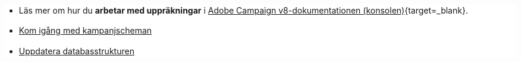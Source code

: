 * Läs mer om hur du **arbetar med uppräkningar** i [Adobe Campaign v8-dokumentationen (konsolen)](https://experienceleague.adobe.com/en/docs/campaign/campaign-v8/config/settings/enumerations){target=_blank}.

* [Kom igång med kampanjscheman](../../configuration/using/about-schema-edition.md)

* [Uppdatera databasstrukturen](../../configuration/using/updating-the-database-structure.md)

